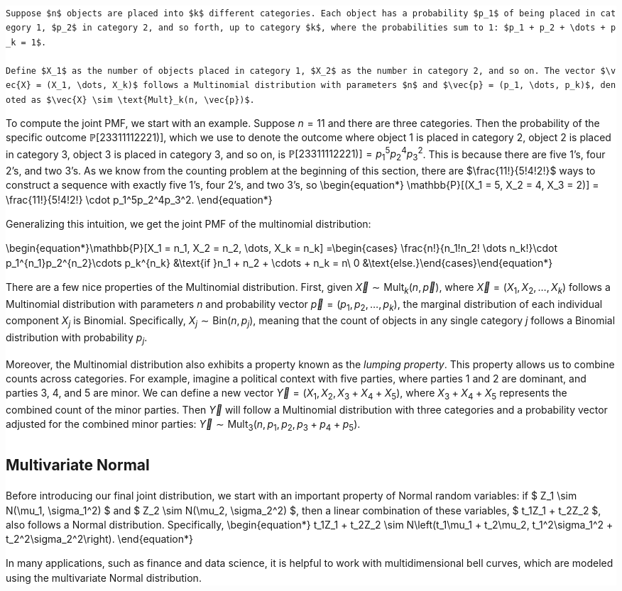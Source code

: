 ```{admonition} Multinomial distribution
Suppose $n$ objects are placed into $k$ different categories. Each object has a probability $p_1$ of being placed in category 1, $p_2$ in category 2, and so forth, up to category $k$, where the probabilities sum to 1: $p_1 + p_2 + \dots + p_k = 1$.

Define $X_1$ as the number of objects placed in category 1, $X_2$ as the number in category 2, and so on. The vector $\vec{X} = (X_1, \dots, X_k)$ follows a Multinomial distribution with parameters $n$ and $\vec{p} = (p_1, \dots, p_k)$, denoted as $\vec{X} \sim \text{Mult}_k(n, \vec{p})$.
```

To compute the joint PMF, we start with an example.  Suppose $n = 11$ and there are three categories. Then the probability of the specific outcome $\mathbb{P}[23311112221)]$, which we use to denote the outcome where object 1 is placed in category 2, object 2 is placed in category 3, object 3 is placed in category 3, and so on, is $\mathbb{P}[23311112221)] = p_1^5p_2^4p_3^2$. This is because there are five 1’s, four 2’s, and two 3’s. As we know from the counting problem at the beginning of this section, there are $\frac{11!}{5!4!2!}$ ways to construct a sequence with exactly five 1’s, four 2’s, and two 3’s, so
\begin{equation*}
\mathbb{P}[(X_1 = 5, X_2 = 4, X_3 = 2)] = \frac{11!}{5!4!2!} \cdot p_1^5p_2^4p_3^2.
\end{equation*}

Generalizing this intuition, we get the joint PMF of the multinomial distribution:

\begin{equation*}\mathbb{P}[X_1 = n_1, X_2 = n_2, \dots, X_k = n_k] =\begin{cases} \frac{n!}{n_1!n_2! \dots n_k!}\cdot p_1^{n_1}p_2^{n_2}\cdots p_k^{n_k} &\text{if }n_1 + n_2 + \cdots + n_k = n\\
0 &\text{else.}\end{cases}\end{equation*}

There are a few nice properties of the Multinomial distribution. First, given $\vec{X} \sim \text{Mult}_k(n, \vec{p})$, where $\vec{X} = (X_1, X_2, \dots, X_k)$ follows a Multinomial distribution with parameters $n$ and probability vector $\vec{p} = (p_1, p_2, \dots, p_k)$, the marginal distribution of each individual component $X_j$ is Binomial. Specifically, $X_j \sim \text{Bin}(n, p_j)$, meaning that the count of objects in any single category $j$ follows a Binomial distribution with probability $p_j$.

Moreover, the Multinomial distribution also exhibits a property known as the *lumping property*. This property allows us to combine counts across categories. For example, imagine a political context with five parties, where parties 1 and 2 are dominant, and parties 3, 4, and 5 are minor. We can define a new vector $\vec{Y} = (X_1, X_2, X_3 + X_4 + X_5)$, where $X_3 + X_4 + X_5$ represents the combined count of the minor parties. Then $\vec{Y}$ will follow a Multinomial distribution with three categories and a probability vector adjusted for the combined minor parties: $\vec{Y} \sim \text{Mult}_3(n, p_1, p_2, p_3 + p_4 + p_5)$.

## Multivariate Normal

Before introducing our final joint distribution, we start with an important property of Normal random variables: if $ Z_1 \sim N(\mu_1, \sigma_1^2) $ and $ Z_2 \sim N(\mu_2, \sigma_2^2) $, then a linear combination of these variables, $ t_1Z_1 + t_2Z_2 $, also follows a Normal distribution. Specifically,
\begin{equation*}
t_1Z_1 + t_2Z_2 \sim N\left(t_1\mu_1 + t_2\mu_2, t_1^2\sigma_1^2 + t_2^2\sigma_2^2\right).
\end{equation*}

In many applications, such as finance and data science, it is helpful to work with multidimensional bell curves, which are modeled using the multivariate Normal distribution.
